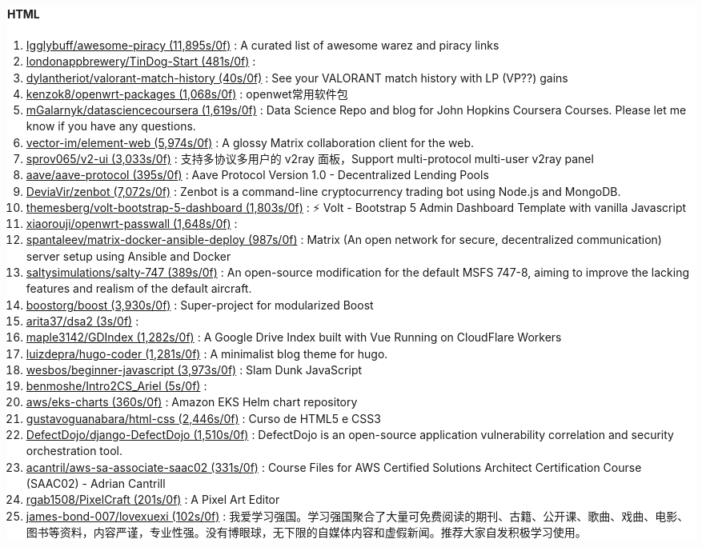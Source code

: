 #### HTML
1. [Igglybuff/awesome-piracy (11,895s/0f)](https://github.com/Igglybuff/awesome-piracy) : A curated list of awesome warez and piracy links
2. [londonappbrewery/TinDog-Start (481s/0f)](https://github.com/londonappbrewery/TinDog-Start) : 
3. [dylantheriot/valorant-match-history (40s/0f)](https://github.com/dylantheriot/valorant-match-history) : See your VALORANT match history with LP (VP??) gains
4. [kenzok8/openwrt-packages (1,068s/0f)](https://github.com/kenzok8/openwrt-packages) : openwet常用软件包
5. [mGalarnyk/datasciencecoursera (1,619s/0f)](https://github.com/mGalarnyk/datasciencecoursera) : Data Science Repo and blog for John Hopkins Coursera Courses. Please let me know if you have any questions.
6. [vector-im/element-web (5,974s/0f)](https://github.com/vector-im/element-web) : A glossy Matrix collaboration client for the web.
7. [sprov065/v2-ui (3,033s/0f)](https://github.com/sprov065/v2-ui) : 支持多协议多用户的 v2ray 面板，Support multi-protocol multi-user v2ray panel
8. [aave/aave-protocol (395s/0f)](https://github.com/aave/aave-protocol) : Aave Protocol Version 1.0 - Decentralized Lending Pools
9. [DeviaVir/zenbot (7,072s/0f)](https://github.com/DeviaVir/zenbot) : Zenbot is a command-line cryptocurrency trading bot using Node.js and MongoDB.
10. [themesberg/volt-bootstrap-5-dashboard (1,803s/0f)](https://github.com/themesberg/volt-bootstrap-5-dashboard) : ⚡️ Volt - Bootstrap 5 Admin Dashboard Template with vanilla Javascript
11. [xiaorouji/openwrt-passwall (1,648s/0f)](https://github.com/xiaorouji/openwrt-passwall) : 
12. [spantaleev/matrix-docker-ansible-deploy (987s/0f)](https://github.com/spantaleev/matrix-docker-ansible-deploy) : Matrix (An open network for secure, decentralized communication) server setup using Ansible and Docker
13. [saltysimulations/salty-747 (389s/0f)](https://github.com/saltysimulations/salty-747) : An open-source modification for the default MSFS 747-8, aiming to improve the lacking features and realism of the default aircraft.
14. [boostorg/boost (3,930s/0f)](https://github.com/boostorg/boost) : Super-project for modularized Boost
15. [arita37/dsa2 (3s/0f)](https://github.com/arita37/dsa2) : 
16. [maple3142/GDIndex (1,282s/0f)](https://github.com/maple3142/GDIndex) : A Google Drive Index built with Vue Running on CloudFlare Workers
17. [luizdepra/hugo-coder (1,281s/0f)](https://github.com/luizdepra/hugo-coder) : A minimalist blog theme for hugo.
18. [wesbos/beginner-javascript (3,973s/0f)](https://github.com/wesbos/beginner-javascript) : Slam Dunk JavaScript
19. [benmoshe/Intro2CS_Ariel (5s/0f)](https://github.com/benmoshe/Intro2CS_Ariel) : 
20. [aws/eks-charts (360s/0f)](https://github.com/aws/eks-charts) : Amazon EKS Helm chart repository
21. [gustavoguanabara/html-css (2,446s/0f)](https://github.com/gustavoguanabara/html-css) : Curso de HTML5 e CSS3
22. [DefectDojo/django-DefectDojo (1,510s/0f)](https://github.com/DefectDojo/django-DefectDojo) : DefectDojo is an open-source application vulnerability correlation and security orchestration tool.
23. [acantril/aws-sa-associate-saac02 (331s/0f)](https://github.com/acantril/aws-sa-associate-saac02) : Course Files for AWS Certified Solutions Architect Certification Course (SAAC02) - Adrian Cantrill
24. [rgab1508/PixelCraft (201s/0f)](https://github.com/rgab1508/PixelCraft) : A Pixel Art Editor
25. [james-bond-007/lovexuexi (102s/0f)](https://github.com/james-bond-007/lovexuexi) : 我爱学习强国。学习强国聚合了大量可免费阅读的期刊、古籍、公开课、歌曲、戏曲、电影、图书等资料，内容严谨，专业性强。没有博眼球，无下限的自媒体内容和虚假新闻。推荐大家自发积极学习使用。
